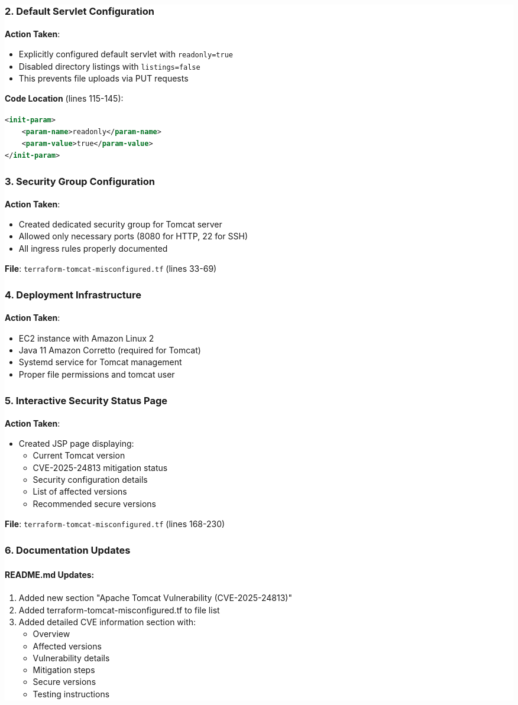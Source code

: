 ### 2. Default Servlet Configuration
**Action Taken**:
- Explicitly configured default servlet with `readonly=true`
- Disabled directory listings with `listings=false`
- This prevents file uploads via PUT requests

**Code Location** (lines 115-145):
```xml
<init-param>
    <param-name>readonly</param-name>
    <param-value>true</param-value>
</init-param>
```

### 3. Security Group Configuration
**Action Taken**:
- Created dedicated security group for Tomcat server
- Allowed only necessary ports (8080 for HTTP, 22 for SSH)
- All ingress rules properly documented

**File**: `terraform-tomcat-misconfigured.tf` (lines 33-69)

### 4. Deployment Infrastructure
**Action Taken**:
- EC2 instance with Amazon Linux 2
- Java 11 Amazon Corretto (required for Tomcat)
- Systemd service for Tomcat management
- Proper file permissions and tomcat user

### 5. Interactive Security Status Page
**Action Taken**:
- Created JSP page displaying:
  - Current Tomcat version
  - CVE-2025-24813 mitigation status
  - Security configuration details
  - List of affected versions
  - Recommended secure versions

**File**: `terraform-tomcat-misconfigured.tf` (lines 168-230)

### 6. Documentation Updates

#### README.md Updates:
1. Added new section "Apache Tomcat Vulnerability (CVE-2025-24813)"
2. Added terraform-tomcat-misconfigured.tf to file list
3. Added detailed CVE information section with:
   - Overview
   - Affected versions
   - Vulnerability details
   - Mitigation steps
   - Secure versions
   - Testing instructions
